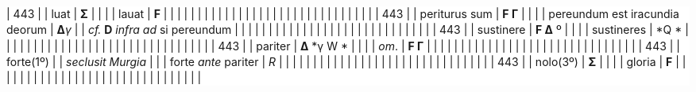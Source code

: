 | 443 |  | luat                                                                                                                                                                       | **Σ**                  |                                  |                                                                                                                                |                  | lauat                          | **F**                        |                              |                                                        |                              |                     |                  |                                                        |                         |                   |     |                    |                         |          |  |  |                        |        |  |  |  |  |  |  |  |  |  |  |  |  |  |  |
| 443 |  | periturus sum                                                                                                                                                              | **F Γ**                |                                  |                                                                                                                                |                  | pereundum est iracundia deorum | **Δ***γ*                     |                              | *cf.* **D** *infra ad* si pereundum                    |                              |                     |                  |                                                        |                         |                   |     |                    |                         |          |  |  |                        |        |  |  |  |  |  |  |  |  |  |  |  |  |  |  |
| 443 |  | sustinere                                                                                                                                                                  | **F Δ** º              |                                  |                                                                                                                                |                  | sustineres                     | *Q *                         |                              |                                                        |                              |                     |                  |                                                        |                         |                   |     |                    |                         |          |  |  |                        |        |  |  |  |  |  |  |  |  |  |  |  |  |  |  |
| 443 |  | pariter                                                                                                                                                                    | **Δ** *γ W *           |                                  |                                                                                                                                |                  | *om*.                          | **F Γ**                      |                              |                                                        |                              |                     |                  |                                                        |                         |                   |     |                    |                         |          |  |  |                        |        |  |  |  |  |  |  |  |  |  |  |  |  |  |  |
| 443 |  | forte(1º)                                                                                                                                                                  |                        | *seclusit Murgia*                |                                                                                                                                |                  | forte *ante* pariter           | *R*                          |                              |                                                        |                              |                     |                  |                                                        |                         |                   |     |                    |                         |          |  |  |                        |        |  |  |  |  |  |  |  |  |  |  |  |  |  |  |
| 443 |  | nolo(3º)                                                                                                                                                                   | **Σ**                  |                                  |                                                                                                                                |                  | gloria                         | **F**                        |                              |                                                        |                              |                     |                  |                                                        |                         |                   |     |                    |                         |          |  |  |                        |        |  |  |  |  |  |  |  |  |  |  |  |  |  |  |